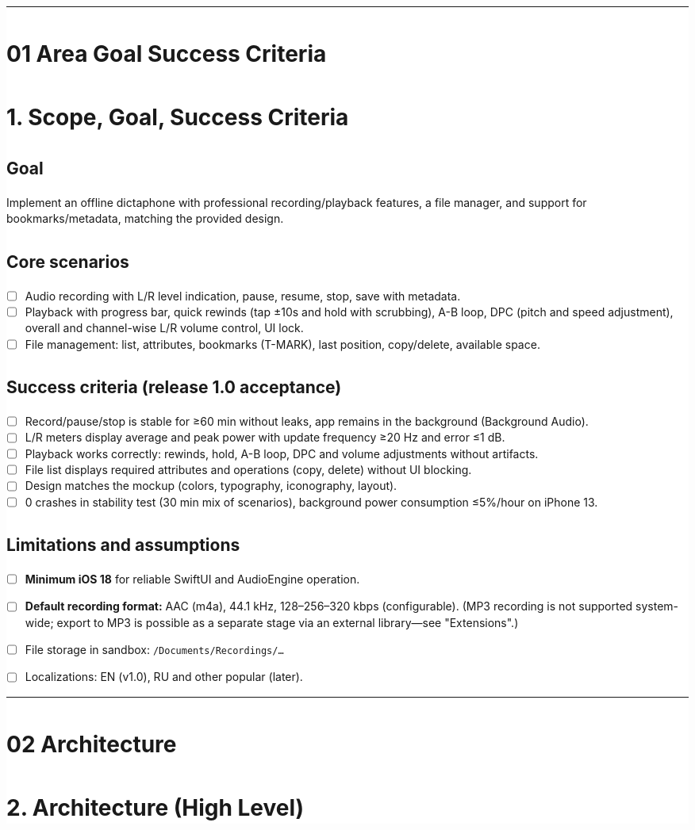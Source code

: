 
---

# 01 Area Goal Success Criteria

# 1. Scope, Goal, Success Criteria

## Goal

Implement an offline dictaphone with professional recording/playback features, a file manager, and support for bookmarks/metadata, matching the provided design.

## Core scenarios

- [ ] Audio recording with L/R level indication, pause, resume, stop, save with metadata.
- [ ] Playback with progress bar, quick rewinds (tap ±10s and hold with scrubbing), A-B loop, DPC (pitch and speed adjustment), overall and channel-wise L/R volume control, UI lock.
- [ ] File management: list, attributes, bookmarks (T-MARK), last position, copy/delete, available space.

## Success criteria (release 1.0 acceptance)

- [ ] Record/pause/stop is stable for ≥60 min without leaks, app remains in the background (Background Audio).
- [ ] L/R meters display average and peak power with update frequency ≥20 Hz and error ≤1 dB.
- [ ] Playback works correctly: rewinds, hold, A-B loop, DPC and volume adjustments without artifacts.
- [ ] File list displays required attributes and operations (copy, delete) without UI blocking.
- [ ] Design matches the mockup (colors, typography, iconography, layout).
- [ ] 0 crashes in stability test (30 min mix of scenarios), background power consumption ≤5%/hour on iPhone 13.

## Limitations and assumptions

- [ ] **Minimum iOS 18** for reliable SwiftUI and AudioEngine operation.
- [ ] **Default recording format:** AAC (m4a), 44.1 kHz, 128–256–320 kbps (configurable). (MP3 recording is not supported system-wide; export to MP3 is possible as a separate stage via an external library—see "Extensions".)
- [ ] File storage in sandbox: `/Documents/Recordings/…`
- [ ] Localizations: EN (v1.0), RU and other popular (later).


---

# 02 Architecture

# 2. Architecture (High Level)
